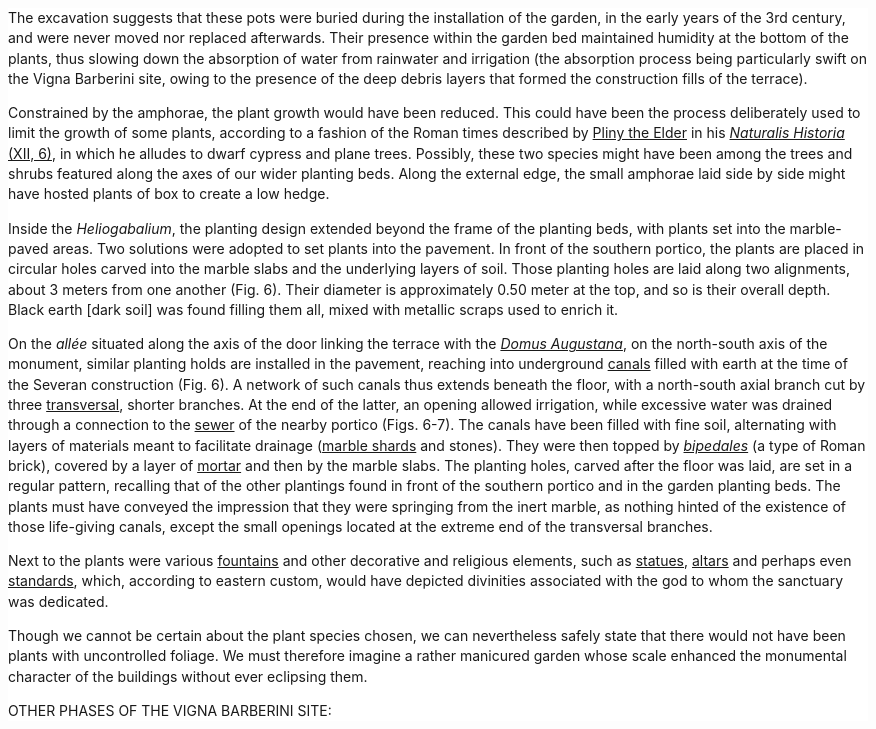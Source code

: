 The excavation suggests that these pots were buried during the installation of the garden, in the early years of the 3rd century, and were never moved nor replaced afterwards. Their presence within the garden bed maintained humidity at the bottom of the plants, thus slowing down the absorption of water from rainwater and irrigation (the absorption process being particularly swift on the Vigna Barberini site, owing to the presence of the deep debris layers that formed the construction fills of the terrace).

Constrained by the amphorae, the plant growth would have been reduced. This could have been the process deliberately used to limit the growth of some plants, according to a fashion of the Roman times described by [Pliny the Elder](https://en.wikipedia.org/wiki/Pliny_the_Elder) in his [*Naturalis Historia* (XII, 6)](http://data.perseus.org/citations/urn:cts:latinLit:phi0978.phi001.perseus-lat1:12.6), in which he alludes to dwarf cypress and plane trees. Possibly, these two species might have been among the trees and shrubs featured along the axes of our wider planting beds. Along the external edge, the small amphorae laid side by side might have hosted plants of box to create a low hedge.

Inside the *Heliogabalium*, the planting design extended beyond the frame of the planting beds, with plants set into the marble-paved areas. Two solutions were adopted to set plants into the pavement. In front of the southern portico, the plants are placed in circular holes carved into the marble slabs and the underlying layers of soil. Those planting holes are laid along two alignments, about 3 meters from one another (Fig. 6). Their diameter is approximately 0.50 meter at the top, and so is their overall depth. Black earth [dark soil] was found filling them all, mixed with metallic scraps used to enrich it.

On the *allée* situated along the axis of the door linking the terrace with the [*Domus Augustana*](https://en.wikipedia.org/wiki/Domus_Augustana), on the north-south axis of the monument, similar planting holds are installed in the pavement, reaching into underground [canals](http://vocab.getty.edu/page/aat/300006075) filled with earth at the time of the Severan construction (Fig. 6). A network of such canals thus extends beneath the floor, with a north-south axial branch cut by three [transversal](https://en.wikipedia.org/wiki/Transversal_(geometry)), shorter branches. At the end of the latter, an opening allowed irrigation, while excessive water was drained through a connection to the [sewer](http://vocab.getty.edu/page/aat/300006122) of the nearby portico (Figs. 6-7). The canals have been filled with fine soil, alternating with layers of materials meant to facilitate drainage ([marble shards](http://vocab.getty.edu/page/aat/300011443) and stones). They were then topped by [*bipedales*](http://vocab.getty.edu/page/aat/300010463) (a type of Roman brick), covered by a layer of [mortar](http://vocab.getty.edu/page/aat/300014741) and then by the marble slabs. The planting holes, carved after the floor was laid, are set in a regular pattern, recalling that of the other plantings found in front of the southern portico and in the garden planting beds. The plants must have conveyed the impression that they were springing from the inert marble, as nothing hinted of the existence of those life-giving canals, except the small openings located at the extreme end of the transversal branches.

Next to the plants were various [fountains](http://vocab.getty.edu/page/aat/300006179) and other decorative and religious elements, such as [statues](http://vocab.getty.edu/page/aat/300047600), [altars](http://vocab.getty.edu/page/aat/300003725) and perhaps even [standards](http://vocab.getty.edu/page/aat/300429891), which, according to eastern custom, would have depicted divinities associated with the god to whom the sanctuary was dedicated.

Though we cannot be certain about the plant species chosen, we can nevertheless safely state that there would not have been plants with uncontrolled foliage. We must therefore imagine a rather manicured garden whose scale enhanced the monumental character of the buildings without ever eclipsing them.

OTHER PHASES OF THE VIGNA BARBERINI SITE:
